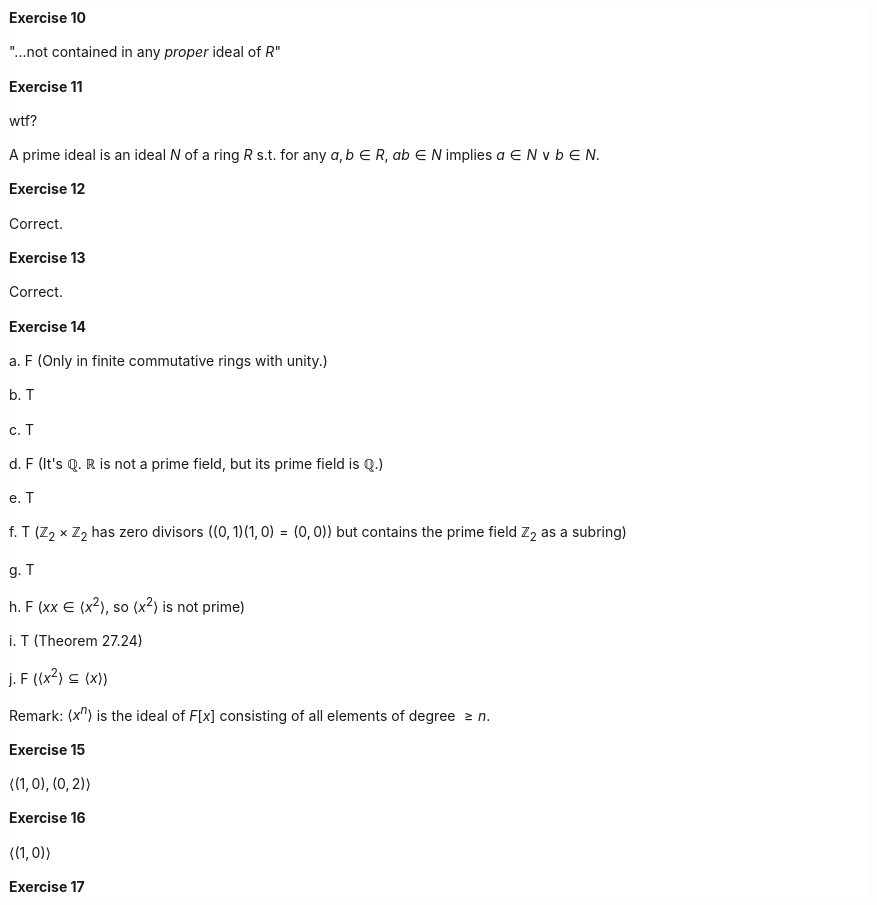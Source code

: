 

**Exercise 10**

"...not contained in any _proper_ ideal of $R$"



**Exercise 11**

wtf?

A prime ideal is an ideal $N$ of a ring $R$ s.t. for any $a,b\in R$, $ab\in N$ implies $a\in N\ \vee\ b\in N$.



**Exercise 12**

Correct.



**Exercise 13**

Correct.



**Exercise 14**

a. F (Only in finite commutative rings with unity.)

b. T

c. T

d. F (It's $\mathbb{Q}$. $\mathbb{R}$ is not a prime field, but its prime field is $\mathbb{Q}$.)

e. T

f. T ($\mathbb{Z}_2\times\mathbb{Z}_2$ has zero divisors ($(0,1)(1,0)=(0,0)$) but contains the prime field $\mathbb{Z}_2$ as a subring)

g. T

h. F ($xx\in\langle x^2\rangle$, so $\langle x^2\rangle$ is not prime)

i. T (Theorem 27.24)

j. F ($\langle x^2\rangle\subseteq\langle x\rangle$)

Remark: $\langle x^n\rangle$ is the ideal of $F[x]$ consisting of all elements of degree $\geq n$.



**Exercise 15**

$\langle(1,0), (0,2)\rangle$



**Exercise 16**

$\langle(1,0)\rangle$



**Exercise 17**
